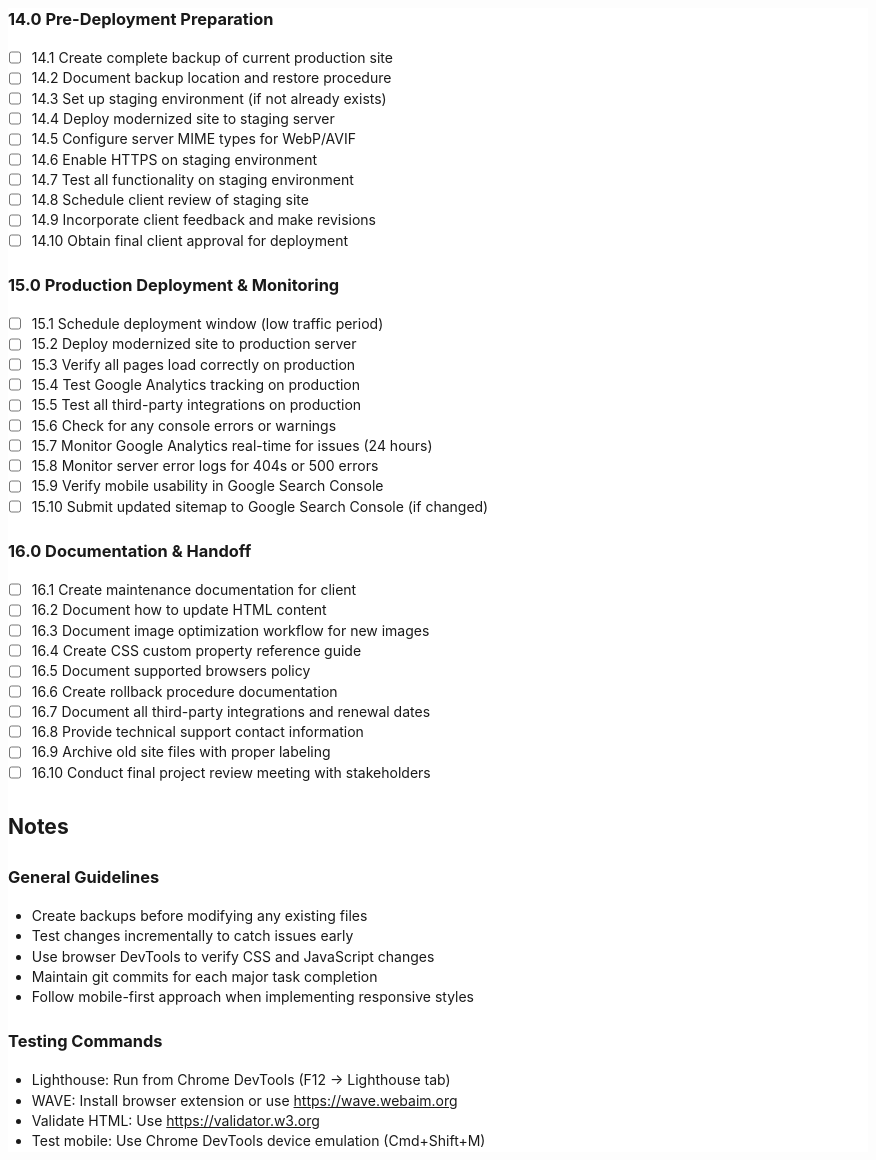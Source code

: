 ### 14.0 Pre-Deployment Preparation

- [ ] 14.1 Create complete backup of current production site
- [ ] 14.2 Document backup location and restore procedure
- [ ] 14.3 Set up staging environment (if not already exists)
- [ ] 14.4 Deploy modernized site to staging server
- [ ] 14.5 Configure server MIME types for WebP/AVIF
- [ ] 14.6 Enable HTTPS on staging environment
- [ ] 14.7 Test all functionality on staging environment
- [ ] 14.8 Schedule client review of staging site
- [ ] 14.9 Incorporate client feedback and make revisions
- [ ] 14.10 Obtain final client approval for deployment

### 15.0 Production Deployment & Monitoring

- [ ] 15.1 Schedule deployment window (low traffic period)
- [ ] 15.2 Deploy modernized site to production server
- [ ] 15.3 Verify all pages load correctly on production
- [ ] 15.4 Test Google Analytics tracking on production
- [ ] 15.5 Test all third-party integrations on production
- [ ] 15.6 Check for any console errors or warnings
- [ ] 15.7 Monitor Google Analytics real-time for issues (24 hours)
- [ ] 15.8 Monitor server error logs for 404s or 500 errors
- [ ] 15.9 Verify mobile usability in Google Search Console
- [ ] 15.10 Submit updated sitemap to Google Search Console (if changed)

### 16.0 Documentation & Handoff

- [ ] 16.1 Create maintenance documentation for client
- [ ] 16.2 Document how to update HTML content
- [ ] 16.3 Document image optimization workflow for new images
- [ ] 16.4 Create CSS custom property reference guide
- [ ] 16.5 Document supported browsers policy
- [ ] 16.6 Create rollback procedure documentation
- [ ] 16.7 Document all third-party integrations and renewal dates
- [ ] 16.8 Provide technical support contact information
- [ ] 16.9 Archive old site files with proper labeling
- [ ] 16.10 Conduct final project review meeting with stakeholders

## Notes

### General Guidelines
- Create backups before modifying any existing files
- Test changes incrementally to catch issues early
- Use browser DevTools to verify CSS and JavaScript changes
- Maintain git commits for each major task completion
- Follow mobile-first approach when implementing responsive styles

### Testing Commands
- Lighthouse: Run from Chrome DevTools (F12 → Lighthouse tab)
- WAVE: Install browser extension or use https://wave.webaim.org
- Validate HTML: Use https://validator.w3.org
- Test mobile: Use Chrome DevTools device emulation (Cmd+Shift+M)
